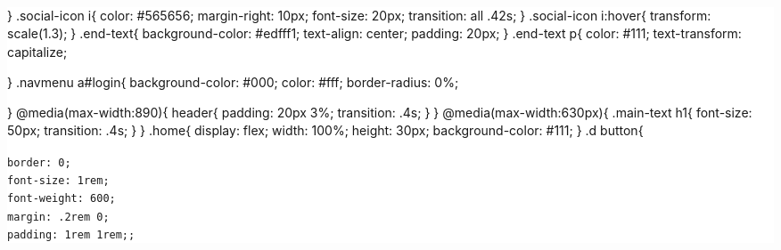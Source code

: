 }
.social-icon i{
    color: #565656;
    margin-right: 10px;
    font-size: 20px;
    transition: all .42s;
}
.social-icon i:hover{
    transform: scale(1.3);
}
.end-text{
    background-color: #edfff1;
    text-align: center;
    padding: 20px;
}
.end-text p{
    color: #111;
    text-transform: capitalize;

}
.navmenu a#login{
    background-color: #000;
    color: #fff;
    border-radius: 0%;
    

}
@media(max-width:890){
    header{
        padding: 20px 3%;
        transition:  .4s;
    }
}
@media(max-width:630px){
    .main-text h1{
        font-size: 50px;
        transition:  .4s;
    }
}
.home{
    display: flex;
    width: 100%;
    height: 30px;
    background-color: #111;
}
.d button{
    
    border: 0;
    font-size: 1rem;
    font-weight: 600;
    margin: .2rem 0;
    padding: 1rem 1rem;;
    